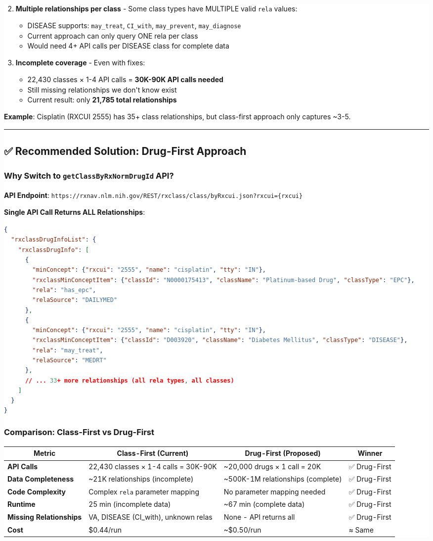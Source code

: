 2. **Multiple relationships per class** - Some class types have MULTIPLE valid `rela` values:
   - DISEASE supports: `may_treat`, `CI_with`, `may_prevent`, `may_diagnose`
   - Current approach can only query ONE rela per class
   - Would need 4+ API calls per DISEASE class for complete data

3. **Incomplete coverage** - Even with fixes:
   - 22,430 classes × 1-4 API calls = **30K-90K API calls needed**
   - Still missing relationships we don't know exist
   - Current result: only **21,785 total relationships**

**Example**: Cisplatin (RXCUI 2555) has 35+ class relationships, but class-first approach only captures ~3-5.

---

## ✅ Recommended Solution: Drug-First Approach

### Why Switch to `getClassByRxNormDrugId` API?

**API Endpoint**: `https://rxnav.nlm.nih.gov/REST/rxclass/class/byRxcui.json?rxcui={rxcui}`

**Single API Call Returns ALL Relationships**:
```json
{
  "rxclassDrugInfoList": {
    "rxclassDrugInfo": [
      {
        "minConcept": {"rxcui": "2555", "name": "cisplatin", "tty": "IN"},
        "rxclassMinConceptItem": {"classId": "N0000175413", "className": "Platinum-based Drug", "classType": "EPC"},
        "rela": "has_epc",
        "relaSource": "DAILYMED"
      },
      {
        "minConcept": {"rxcui": "2555", "name": "cisplatin", "tty": "IN"},
        "rxclassMinConceptItem": {"classId": "D003920", "className": "Diabetes Mellitus", "classType": "DISEASE"},
        "rela": "may_treat",
        "relaSource": "MEDRT"
      },
      // ... 33+ more relationships (all rela types, all classes)
    ]
  }
}
```

### Comparison: Class-First vs Drug-First

| Metric | Class-First (Current) | Drug-First (Proposed) | Winner |
|--------|----------------------|----------------------|---------|
| **API Calls** | 22,430 classes × 1-4 calls = 30K-90K | ~20,000 drugs × 1 call = 20K | ✅ Drug-First |
| **Data Completeness** | ~21K relationships (incomplete) | ~500K-1M relationships (complete) | ✅ Drug-First |
| **Code Complexity** | Complex `rela` parameter mapping | No parameter mapping needed | ✅ Drug-First |
| **Runtime** | 25 min (incomplete data) | ~67 min (complete data) | ✅ Drug-First |
| **Missing Relationships** | VA, DISEASE (CI_with), unknown relas | None - API returns all | ✅ Drug-First |
| **Cost** | $0.44/run | ~$0.50/run | ≈ Same |
